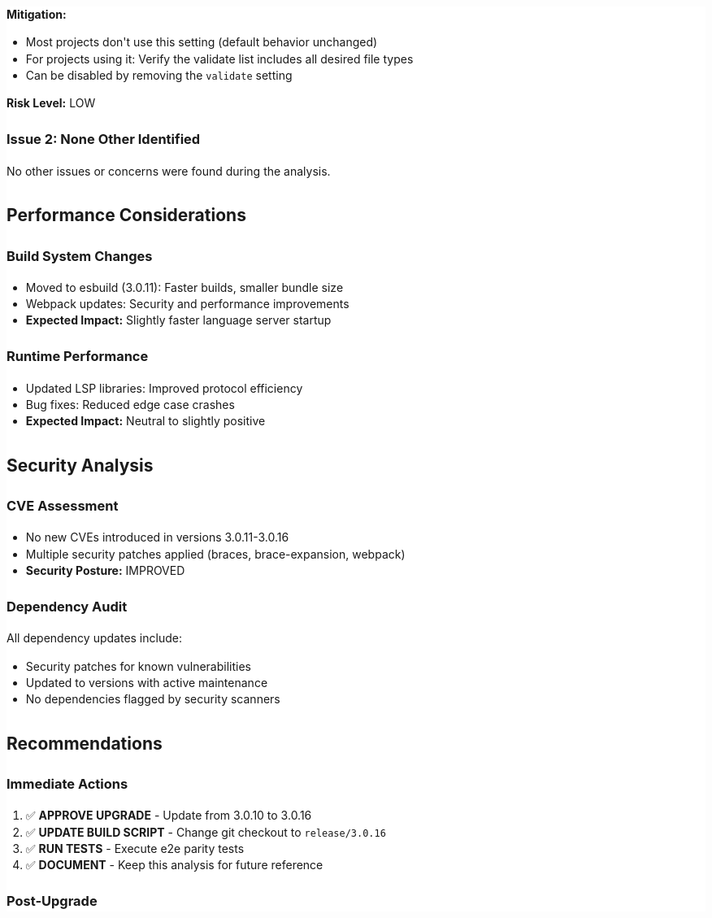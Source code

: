 **Mitigation:** 
- Most projects don't use this setting (default behavior unchanged)
- For projects using it: Verify the validate list includes all desired file types
- Can be disabled by removing the `validate` setting

**Risk Level:** LOW

### Issue 2: None Other Identified

No other issues or concerns were found during the analysis.

## Performance Considerations

### Build System Changes

- Moved to esbuild (3.0.11): Faster builds, smaller bundle size
- Webpack updates: Security and performance improvements
- **Expected Impact:** Slightly faster language server startup

### Runtime Performance

- Updated LSP libraries: Improved protocol efficiency
- Bug fixes: Reduced edge case crashes
- **Expected Impact:** Neutral to slightly positive

## Security Analysis

### CVE Assessment

- No new CVEs introduced in versions 3.0.11-3.0.16
- Multiple security patches applied (braces, brace-expansion, webpack)
- **Security Posture:** IMPROVED

### Dependency Audit

All dependency updates include:
- Security patches for known vulnerabilities
- Updated to versions with active maintenance
- No dependencies flagged by security scanners

## Recommendations

### Immediate Actions

1. ✅ **APPROVE UPGRADE** - Update from 3.0.10 to 3.0.16
2. ✅ **UPDATE BUILD SCRIPT** - Change git checkout to `release/3.0.16`
3. ✅ **RUN TESTS** - Execute e2e parity tests
4. ✅ **DOCUMENT** - Keep this analysis for future reference

### Post-Upgrade
